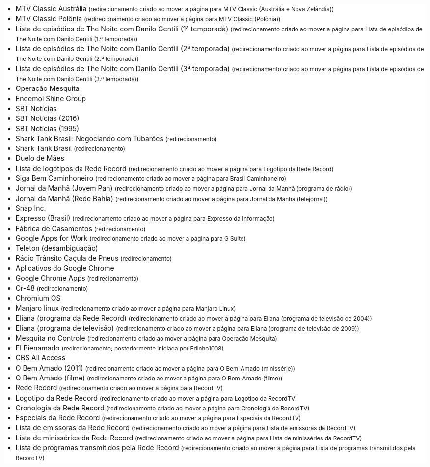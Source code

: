 * MTV Classic Austrália <small>(redirecionamento criado ao mover a página para MTV Classic (Austrália e Nova Zelândia))</small>
* MTV Classic Polônia <small>(redirecionamento criado ao mover a página para MTV Classic (Polônia))</small>
* Lista de episódios de The Noite com Danilo Gentili (1ª temporada) <small>(redirecionamento criado ao mover a página para Lista de episódios de The Noite com Danilo Gentili (1.ª temporada))</small>
* Lista de episódios de The Noite com Danilo Gentili (2ª temporada) <small>(redirecionamento criado ao mover a página para Lista de episódios de The Noite com Danilo Gentili (2.ª temporada))</small>
* Lista de episódios de The Noite com Danilo Gentili (3ª temporada) <small>(redirecionamento criado ao mover a página para Lista de episódios de The Noite com Danilo Gentili (3.ª temporada))</small>
* Operação Mesquita
* Endemol Shine Group
* SBT Notícias
* SBT Notícias (2016)
* SBT Notícias (1995)
* Shark Tank Brasil: Negociando com Tubarões <small>(redirecionamento)</small>
* Shark Tank Brasil <small>(redirecionamento)</small>
* Duelo de Mães
* Lista de logotipos da Rede Record  <small>(redirecionamento criado ao mover a página para Logotipo da Rede Record)</small>
* Siga Bem Caminhoneiro  <small>(redirecionamento criado ao mover a página para Brasil Caminhoneiro)</small>
* Jornal da Manhã (Jovem Pan)  <small>(redirecionamento criado ao mover a página para Jornal da Manhã (programa de rádio))</small>
* Jornal da Manhã (Rede Bahia)  <small>(redirecionamento criado ao mover a página para Jornal da Manhã (telejornal))</small>
* Snap Inc.
* Expresso (Brasil)  <small>(redirecionamento criado ao mover a página para Expresso da Informação)</small>
* Fábrica de Casamentos <small>(redirecionamento)</small>
* Google Apps for Work <small>(redirecionamento criado ao mover a página para G Suite)</small>
* Teleton (desambiguação)
* Rádio Trânsito Caçula de Pneus <small>(redirecionamento)</small>
* Aplicativos do Google Chrome
* Google Chrome Apps <small>(redirecionamento)</small>
* Cr-48 <small>(redirecionamento)</small>
* Chromium OS
* Manjaro linux <small>(redirecionamento criado ao mover a página para Manjaro Linux)</small>
* Eliana (programa da Rede Record) <small>(redirecionamento criado ao mover a página para Eliana (programa de televisão de 2004))</small>
* Eliana (programa de televisão) <small>(redirecionamento criado ao mover a página para Eliana (programa de televisão de 2009))</small>
* Mesquita no Controle <small>(redirecionamento criado ao mover a página para Operação Mesquita)</small>
* El Bienamado <small>(redirecionamento; posteriormente iniciada por [Edinho1008](https://pt.wikipedia.org/wiki/User:Edinho1008))</small>
* CBS All Access
* O Bem Amado (2011) <small>(redirecionamento criado ao mover a página para O Bem-Amado (minissérie))</small>
* O Bem Amado (filme) <small>(redirecionamento criado ao mover a página para O Bem-Amado (filme))</small>
* Rede Record <small>(redirecionamento criado ao mover a página para RecordTV)</small>
* Logotipo da Rede Record <small>(redirecionamento criado ao mover a página para Logotipo da RecordTV)</small>
* Cronologia da Rede Record <small>(redirecionamento criado ao mover a página para Cronologia da RecordTV)</small>
* Especiais da Rede Record <small>(redirecionamento criado ao mover a página para Especiais da RecordTV)</small>
* Lista de emissoras da Rede Record <small>(redirecionamento criado ao mover a página para Lista de emissoras da RecordTV)</small>
* Lista de minisséries da Rede Record <small>(redirecionamento criado ao mover a página para Lista de minisséries da RecordTV)</small>
* Lista de programas transmitidos pela Rede Record <small>(redirecionamento criado ao mover a página para Lista de programas transmitidos pela RecordTV)</small>